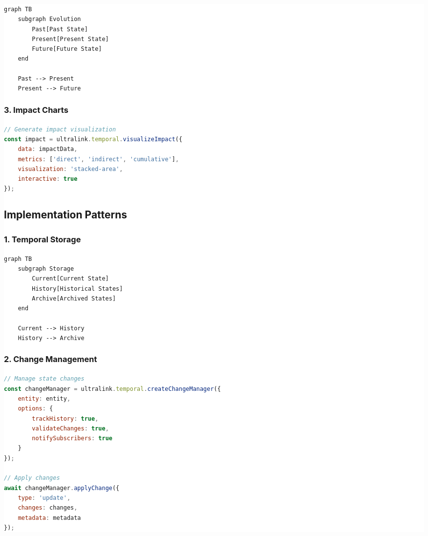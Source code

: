 ```mermaid
graph TB
    subgraph Evolution
        Past[Past State]
        Present[Present State]
        Future[Future State]
    end
    
    Past --> Present
    Present --> Future
```

### 3. Impact Charts

```javascript
// Generate impact visualization
const impact = ultralink.temporal.visualizeImpact({
    data: impactData,
    metrics: ['direct', 'indirect', 'cumulative'],
    visualization: 'stacked-area',
    interactive: true
});
```

## Implementation Patterns

### 1. Temporal Storage

```mermaid
graph TB
    subgraph Storage
        Current[Current State]
        History[Historical States]
        Archive[Archived States]
    end
    
    Current --> History
    History --> Archive
```

### 2. Change Management

```javascript
// Manage state changes
const changeManager = ultralink.temporal.createChangeManager({
    entity: entity,
    options: {
        trackHistory: true,
        validateChanges: true,
        notifySubscribers: true
    }
});

// Apply changes
await changeManager.applyChange({
    type: 'update',
    changes: changes,
    metadata: metadata
});
```
